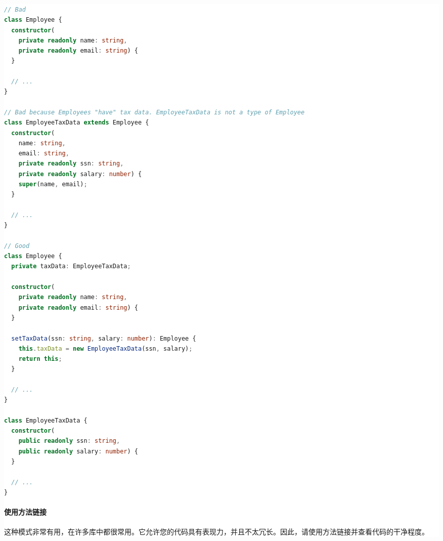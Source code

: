 ``` ts
// Bad
class Employee {
  constructor(
    private readonly name: string,
    private readonly email: string) {
  }

  // ...
}

// Bad because Employees "have" tax data. EmployeeTaxData is not a type of Employee
class EmployeeTaxData extends Employee {
  constructor(
    name: string,
    email: string,
    private readonly ssn: string,
    private readonly salary: number) {
    super(name, email);
  }

  // ...
}

// Good
class Employee {
  private taxData: EmployeeTaxData;

  constructor(
    private readonly name: string,
    private readonly email: string) {
  }

  setTaxData(ssn: string, salary: number): Employee {
    this.taxData = new EmployeeTaxData(ssn, salary);
    return this;
  }

  // ...
}

class EmployeeTaxData {
  constructor(
    public readonly ssn: string,
    public readonly salary: number) {
  }

  // ...
}
```

#### 使用方法链接
这种模式非常有用，在许多库中都很常用。它允许您的代码具有表现力，并且不太冗长。因此，请使用方法链接并查看代码的干净程度。
